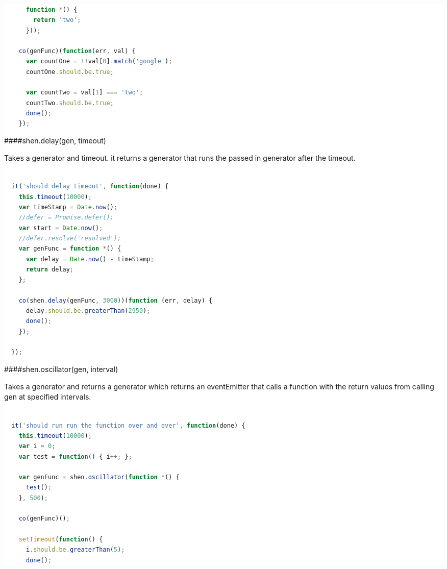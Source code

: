 ```javascript
      function *() {
        return 'two';
      }));

    co(genFunc)(function(err, val) {
      var countOne = !!val[0].match('google');
      countOne.should.be.true;

      var countTwo = val[1] === 'two';
      countTwo.should.be.true;
      done();
    });


```



####shen.delay(gen, timeout)

Takes a generator and timeout. it returns a generator that runs the
passed in generator after the timeout.

```javascript

  it('should delay timeout', function(done) {
    this.timeout(10000);
    var timeStamp = Date.now();
    //defer = Promise.defer();
    var start = Date.now();
    //defer.resolve('resolved');
    var genFunc = function *() {
      var delay = Date.now() - timeStamp;
      return delay;
    };

    co(shen.delay(genFunc, 3000))(function (err, delay) {
      delay.should.be.greaterThan(2950);
      done();
    });

  });


```

####shen.oscillator(gen, interval)

Takes a generator and returns a generator which returns an eventEmitter that
calls a function with the return values from calling gen at specified intervals.

```javascript

  it('should run run the function over and over', function(done) {
    this.timeout(10000);
    var i = 0;
    var test = function() { i++; };

    var genFunc = shen.oscillator(function *() {
      test();
    }, 500);

    co(genFunc)();

    setTimeout(function() {
      i.should.be.greaterThan(5);
      done();
```